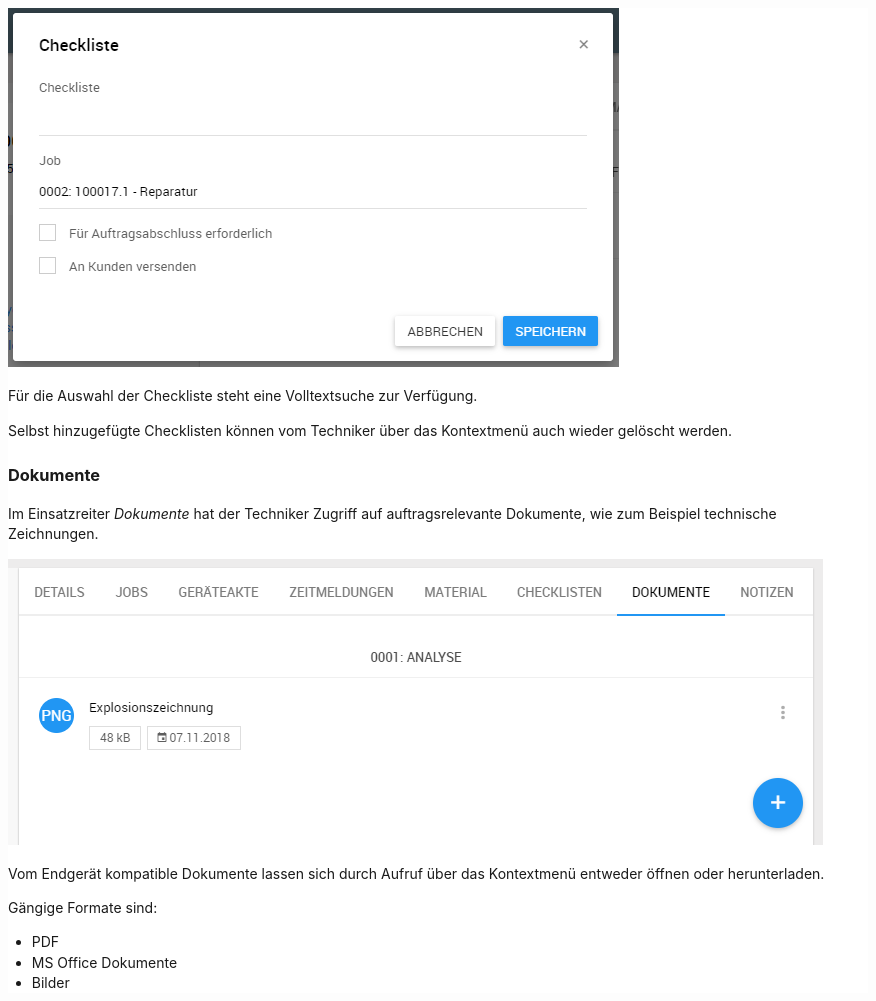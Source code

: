 ![Checkliste hinzufügen](img/Dispatch/Checkliste_hinzufuegen.png "Checkliste hinzufügen")

Für die Auswahl der Checkliste steht eine Volltextsuche zur Verfügung. 

Selbst hinzugefügte Checklisten können vom Techniker über das Kontextmenü auch wieder gelöscht werden.

### Dokumente

Im Einsatzreiter *Dokumente* hat der Techniker Zugriff auf auftragsrelevante Dokumente, wie zum Beispiel technische Zeichnungen. 

![Dokumente](img/Dispatch/Dokumente.png "Dokumente")

Vom Endgerät kompatible Dokumente lassen sich durch Aufruf über das Kontextmenü entweder öffnen oder herunterladen.

Gängige Formate sind:

- PDF
- MS Office Dokumente
- Bilder
